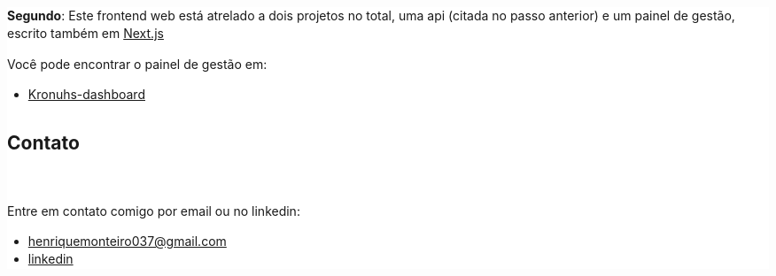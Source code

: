 **Segundo**: Este frontend web está atrelado a dois projetos no total, uma api (citada no passo anterior) e um painel de gestão, escrito também em [Next.js](https://nextjs.org/docs)

Você pode encontrar o painel de gestão em:

- [Kronuhs-dashboard](https://github.com/henrique998/kronuhs-dashbord)

## Contato

<br />

Entre em contato comigo por email ou no linkedin:

- henriquemonteiro037@gmail.com
- [linkedin](https://www.linkedin.com/in/henrique-monteiro1/)